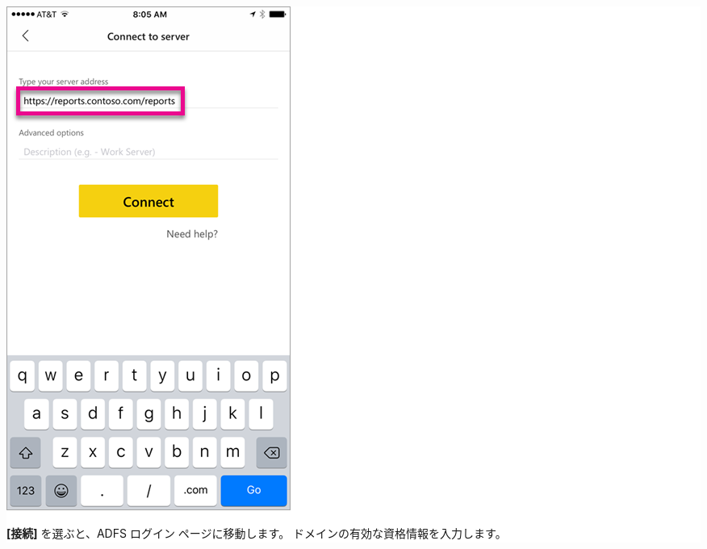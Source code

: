 ![](media/mobile-oauth-ssrs/powerbi-mobile-app1.png)

**[接続]** を選ぶと、ADFS ログイン ページに移動します。 ドメインの有効な資格情報を入力します。

